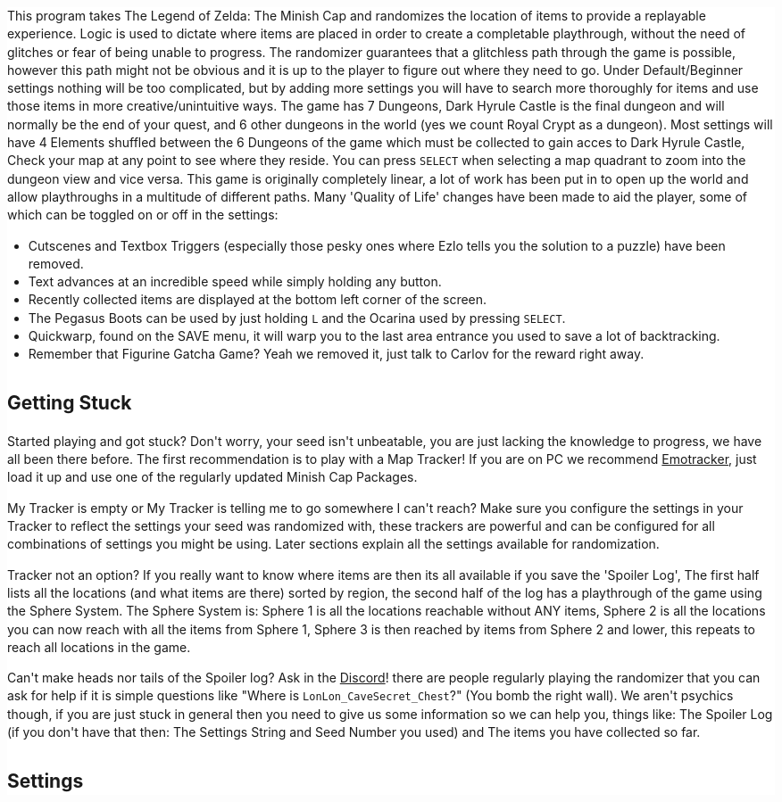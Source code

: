 This program takes The Legend of Zelda: The Minish Cap and randomizes the location of items to provide a replayable experience. Logic is used to dictate where items are placed in order to create a completable playthrough, without the need of glitches or fear of being unable to progress.
The randomizer guarantees that a glitchless path through the game is possible, however this path might not be obvious and it is up to the player to figure out where they need to go. Under Default/Beginner settings nothing will be too complicated, but by adding more settings you will have to search more thoroughly for items and use those items in more creative/unintuitive ways.
The game has 7 Dungeons, Dark Hyrule Castle is the final dungeon and will normally be the end of your quest, and 6 other dungeons in the world (yes we count Royal Crypt as a dungeon). Most settings will have 4 Elements shuffled between the 6 Dungeons of the game which must be collected to gain acces to Dark Hyrule Castle, Check your map at any point to see where they reside. You can press `SELECT` when selecting a map quadrant to zoom into the dungeon view and vice versa.
This game is originally completely linear, a lot of work has been put in to open up the world and allow playthroughs in a multitude of different paths. Many 'Quality of Life' changes have been made to aid the player, some of which can be toggled on or off in the settings: 
- Cutscenes and Textbox Triggers (especially those pesky ones where Ezlo tells you the solution to a puzzle) have been removed.
- Text advances at an incredible speed while simply holding any button.
- Recently collected items are displayed at the bottom left corner of the screen.
- The Pegasus Boots can be used by just holding `L` and the Ocarina used by pressing `SELECT`.
- Quickwarp, found on the SAVE menu, it will warp you to the last area entrance you used to save a lot of backtracking.
- Remember that Figurine Gatcha Game? Yeah we removed it, just talk to Carlov for the reward right away.

## Getting Stuck

Started playing and got stuck? Don't worry, your seed isn't unbeatable, you are just lacking the knowledge to progress, we have all been there before. The first recommendation is to play with a Map Tracker! If you are on PC we recommend [Emotracker](https://emotracker.net/service/install/emotracker_setup.exe), just load it up and use one of the regularly updated Minish Cap Packages.

My Tracker is empty or My Tracker is telling me to go somewhere I can't reach? Make sure you configure the settings in your Tracker to reflect the settings your seed was randomized with, these trackers are powerful and can be configured for all combinations of settings you might be using. Later sections explain all the settings available for randomization.

Tracker not an option? If you really want to know where items are then its all available if you save the 'Spoiler Log', The first half lists all the locations (and what items are there) sorted by region, the second half of the log has a playthrough of the game using the Sphere System. The Sphere System is: Sphere 1 is all the locations reachable without ANY items, Sphere 2 is all the locations you can now reach with all the items from Sphere 1, Sphere 3 is then reached by items from Sphere 2 and lower, this repeats to reach all locations in the game.

Can't make heads nor tails of the Spoiler log? Ask in the [Discord](https://discord.gg/ndFuWbV)! there are people regularly playing the randomizer that you can ask for help if it is simple questions like "Where is `LonLon_CaveSecret_Chest`?" (You bomb the right wall). We aren't psychics though, if you are just stuck in general then you need to give us some information so we can help you, things like: The Spoiler Log (if you don't have that then: The Settings String and Seed Number you used) and The items you have collected so far.

## Settings
